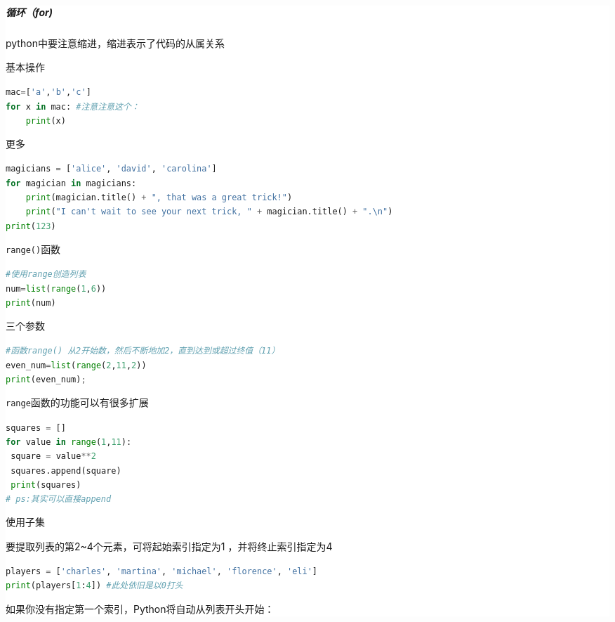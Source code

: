 ##### 循环（for)

python中要注意缩进，缩进表示了代码的从属关系

基本操作

```py
mac=['a','b','c']
for x in mac: #注意注意这个：
	print(x)	 
```

更多

```py
magicians = ['alice', 'david', 'carolina']
for magician in magicians:
	print(magician.title() + ", that was a great trick!")
	print("I can't wait to see your next trick, " + magician.title() + ".\n")
print(123)
```

`range()`函数

```py
#使用range创造列表
num=list(range(1,6))
print(num)
```

三个参数

```py
#函数range() 从2开始数，然后不断地加2，直到达到或超过终值（11）
even_num=list(range(2,11,2))
print(even_num);
```

`range`函数的功能可以有很多扩展

```py
squares = []
for value in range(1,11):
 square = value**2
 squares.append(square)
 print(squares)
# ps:其实可以直接append
```

 使用子集

要提取列表的第2~4个元素，可将起始索引指定为1 ，并将终止索引指定为4

```py
players = ['charles', 'martina', 'michael', 'florence', 'eli']
print(players[1:4]) #此处依旧是以0打头
```

如果你没有指定第一个索引，Python将自动从列表开头开始：
